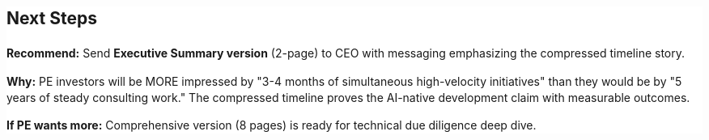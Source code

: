 
## Next Steps

**Recommend:** Send **Executive Summary version** (2-page) to CEO with messaging emphasizing the compressed timeline story.

**Why:** PE investors will be MORE impressed by "3-4 months of simultaneous high-velocity initiatives" than they would be by "5 years of steady consulting work." The compressed timeline proves the AI-native development claim with measurable outcomes.

**If PE wants more:** Comprehensive version (8 pages) is ready for technical due diligence deep dive.